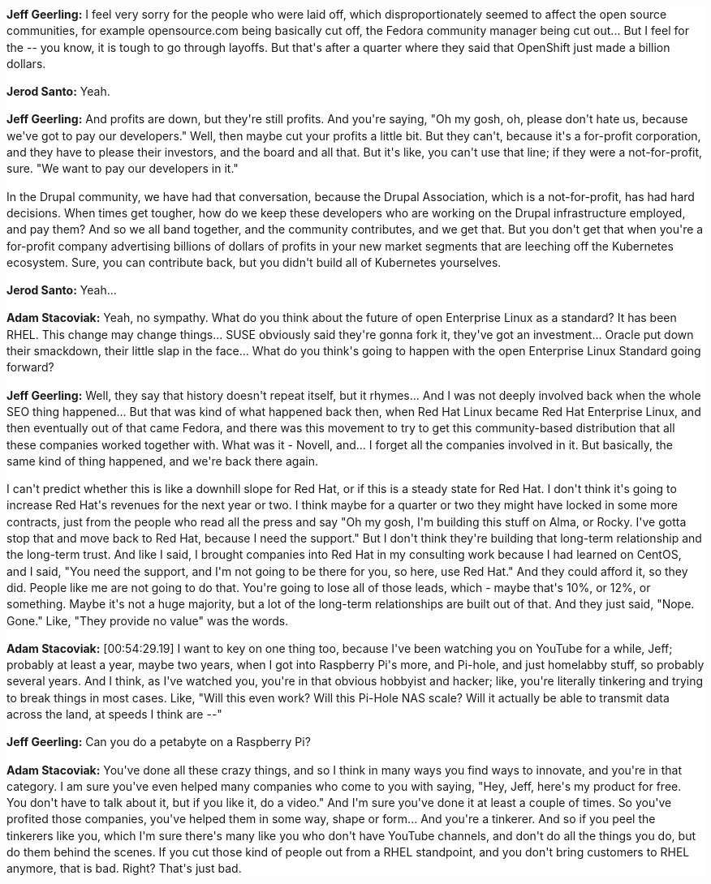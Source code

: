 **Jeff Geerling:** I feel very sorry for the people who were laid off, which disproportionately seemed to affect the open source communities, for example opensource.com being basically cut off, the Fedora community manager being cut out... But I feel for the -- you know, it is tough to go through layoffs. But that's after a quarter where they said that OpenShift just made a billion dollars.

**Jerod Santo:** Yeah.

**Jeff Geerling:** And profits are down, but they're still profits. And you're saying, "Oh my gosh, oh, please don't hate us, because we've got to pay our developers." Well, then maybe cut your profits a little bit. But they can't, because it's a for-profit corporation, and they have to please their investors, and the board and all that. But it's like, you can't use that line; if they were a not-for-profit, sure. "We want to pay our developers in it."

In the Drupal community, we have had that conversation, because the Drupal Association, which is a not-for-profit, has had hard decisions. When times get tougher, how do we keep these developers who are working on the Drupal infrastructure employed, and pay them? And so we all band together, and the community contributes, and we get that. But you don't get that when you're a for-profit company advertising billions of dollars of profits in your new market segments that are leeching off the Kubernetes ecosystem. Sure, you can contribute back, but you didn't build all of Kubernetes yourselves.

**Jerod Santo:** Yeah...

**Adam Stacoviak:** Yeah, no sympathy. What do you think about the future of open Enterprise Linux as a standard? It has been RHEL. This change may change things... SUSE obviously said they're gonna fork it, they've got an investment... Oracle put down their smackdown, their little slap in the face... What do you think's going to happen with the open Enterprise Linux Standard going forward?

**Jeff Geerling:** Well, they say that history doesn't repeat itself, but it rhymes... And I was not deeply involved back when the whole SEO thing happened... But that was kind of what happened back then, when Red Hat Linux became Red Hat Enterprise Linux, and then eventually out of that came Fedora, and there was this movement to try to get this community-based distribution that all these companies worked together with. What was it - Novell, and... I forget all the companies involved in it. But basically, the same kind of thing happened, and we're back there again.

I can't predict whether this is like a downhill slope for Red Hat, or if this is a steady state for Red Hat. I don't think it's going to increase Red Hat's revenues for the next year or two. I think maybe for a quarter or two they might have locked in some more contracts, just from the people who read all the press and say "Oh my gosh, I'm building this stuff on Alma, or Rocky. I've gotta stop that and move back to Red Hat, because I need the support." But I don't think they're building that long-term relationship and the long-term trust. And like I said, I brought companies into Red Hat in my consulting work because I had learned on CentOS, and I said, "You need the support, and I'm not going to be there for you, so here, use Red Hat." And they could afford it, so they did. People like me are not going to do that. You're going to lose all of those leads, which - maybe that's 10%, or 12%, or something. Maybe it's not a huge majority, but a lot of the long-term relationships are built out of that. And they just said, "Nope. Gone." Like, "They provide no value" was the words.

**Adam Stacoviak:** \[00:54:29.19\] I want to key on one thing too, because I've been watching you on YouTube for a while, Jeff; probably at least a year, maybe two years, when I got into Raspberry Pi's more, and Pi-hole, and just homelabby stuff, so probably several years. And I think, as I've watched you, you're in that obvious hobbyist and hacker; like, you're literally tinkering and trying to break things in most cases. Like, "Will this even work? Will this Pi-Hole NAS scale? Will it actually be able to transmit data across the land, at speeds I think are --"

**Jeff Geerling:** Can you do a petabyte on a Raspberry Pi?

**Adam Stacoviak:** You've done all these crazy things, and so I think in many ways you find ways to innovate, and you're in that category. I am sure you've even helped many companies who come to you with saying, "Hey, Jeff, here's my product for free. You don't have to talk about it, but if you like it, do a video." And I'm sure you've done it at least a couple of times. So you've profited those companies, you've helped them in some way, shape or form... And you're a tinkerer. And so if you peel the tinkerers like you, which I'm sure there's many like you who don't have YouTube channels, and don't do all the things you do, but do them behind the scenes. If you cut those kind of people out from a RHEL standpoint, and you don't bring customers to RHEL anymore, that is bad. Right? That's just bad.
